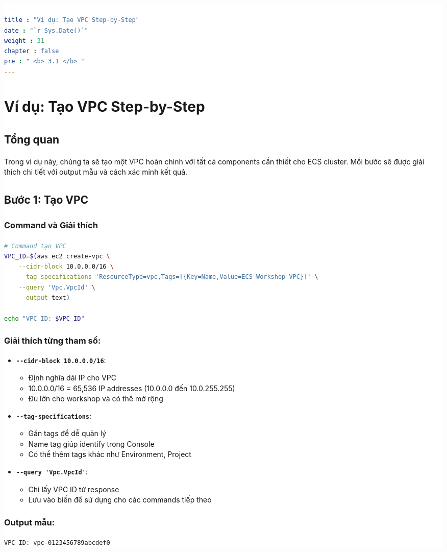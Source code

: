```yaml
---
title : "Ví dụ: Tạo VPC Step-by-Step"
date : "`r Sys.Date()`"
weight : 31
chapter : false
pre : " <b> 3.1 </b> "
---
```


# Ví dụ: Tạo VPC Step-by-Step

## Tổng quan

Trong ví dụ này, chúng ta sẽ tạo một VPC hoàn chỉnh với tất cả components cần thiết cho ECS cluster. Mỗi bước sẽ được giải thích chi tiết với output mẫu và cách xác minh kết quả.

## Bước 1: Tạo VPC

### Command và Giải thích

```bash
# Command tạo VPC
VPC_ID=$(aws ec2 create-vpc \
    --cidr-block 10.0.0.0/16 \
    --tag-specifications 'ResourceType=vpc,Tags=[{Key=Name,Value=ECS-Workshop-VPC}]' \
    --query 'Vpc.VpcId' \
    --output text)

echo "VPC ID: $VPC_ID"
```

### Giải thích từng tham số:

- **`--cidr-block 10.0.0.0/16`**: 
  - Định nghĩa dải IP cho VPC
  - 10.0.0.0/16 = 65,536 IP addresses (10.0.0.0 đến 10.0.255.255)
  - Đủ lớn cho workshop và có thể mở rộng

- **`--tag-specifications`**:
  - Gắn tags để dễ quản lý
  - Name tag giúp identify trong Console
  - Có thể thêm tags khác như Environment, Project

- **`--query 'Vpc.VpcId'`**:
  - Chỉ lấy VPC ID từ response
  - Lưu vào biến để sử dụng cho các commands tiếp theo

### Output mẫu:

```
VPC ID: vpc-0123456789abcdef0
```
